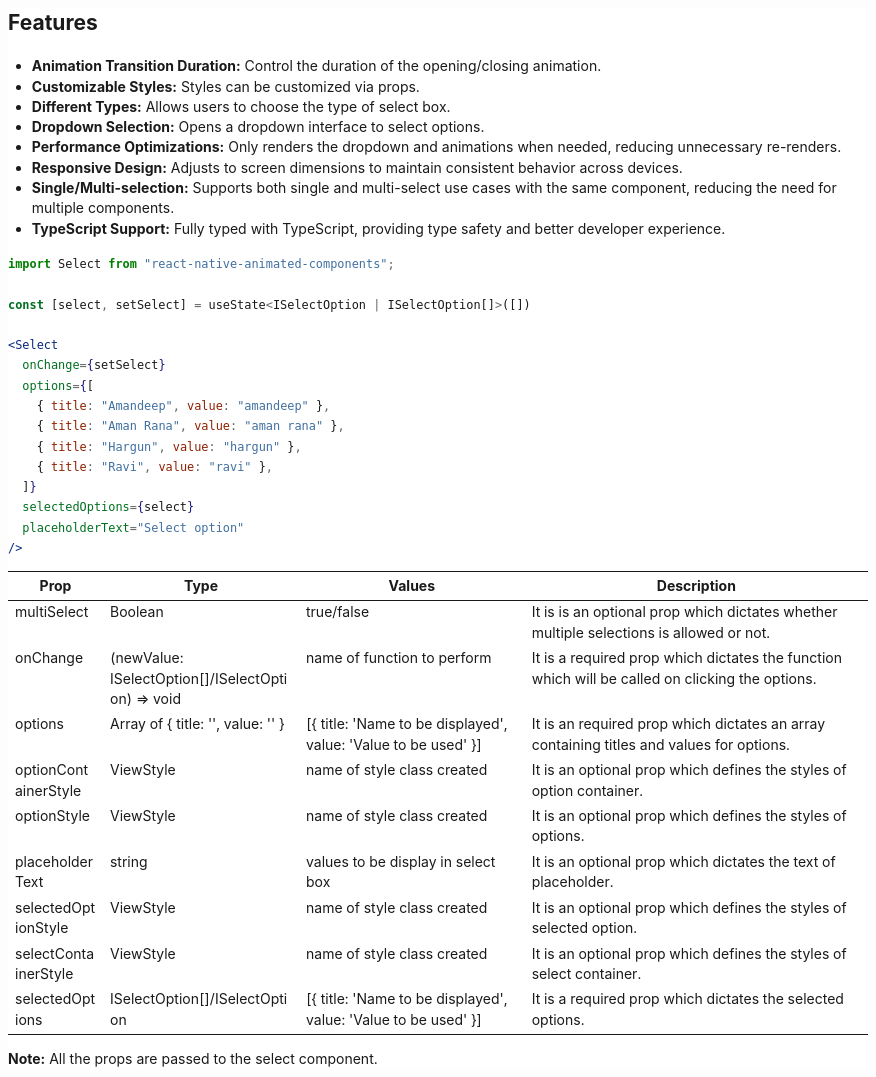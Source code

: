 ## Features

- **Animation Transition Duration:** Control the duration of the opening/closing animation.
- **Customizable Styles:** Styles can be customized via props.
- **Different Types:** Allows users to choose the type of select box.
- **Dropdown Selection:** Opens a dropdown interface to select options.
- **Performance Optimizations:** Only renders the dropdown and animations when needed, reducing unnecessary re-renders.
- **Responsive Design:** Adjusts to screen dimensions to maintain consistent behavior across devices.
- **Single/Multi-selection:** Supports both single and multi-select use cases with the same component, reducing the need for multiple components.
- **TypeScript Support:** Fully typed with TypeScript, providing type safety and better developer experience.

```jsx
import Select from "react-native-animated-components";

const [select, setSelect] = useState<ISelectOption | ISelectOption[]>([])

<Select
  onChange={setSelect}
  options={[
    { title: "Amandeep", value: "amandeep" },
    { title: "Aman Rana", value: "aman rana" },
    { title: "Hargun", value: "hargun" },
    { title: "Ravi", value: "ravi" },
  ]}
  selectedOptions={select}
  placeholderText="Select option"
/>
```

| Prop                 | Type                                              | Values                                                         | Description                                                                                     |
| -------------------- | ------------------------------------------------- | -------------------------------------------------------------- | ----------------------------------------------------------------------------------------------- |
| multiSelect          | Boolean                                           | true/false                                                     | It is is an optional prop which dictates whether multiple selections is allowed or not.         |
| onChange             | (newValue: ISelectOption[]/ISelectOption) => void | name of function to perform                                    | It is a required prop which dictates the function which will be called on clicking the options. |
| options              | Array of { title: '', value: '' }                 | [{ title: 'Name to be displayed', value: 'Value to be used' }] | It is an required prop which dictates an array containing titles and values for options.        |
| optionContainerStyle | ViewStyle                                         | name of style class created                                    | It is an optional prop which defines the styles of option container.                            |
| optionStyle          | ViewStyle                                         | name of style class created                                    | It is an optional prop which defines the styles of options.                                     |
| placeholderText      | string                                            | values to be display in select box                             | It is an optional prop which dictates the text of placeholder.                                  |
| selectedOptionStyle  | ViewStyle                                         | name of style class created                                    | It is an optional prop which defines the styles of selected option.                             |
| selectContainerStyle | ViewStyle                                         | name of style class created                                    | It is an optional prop which defines the styles of select container.                            |
| selectedOptions      | ISelectOption[]/ISelectOption                     | [{ title: 'Name to be displayed', value: 'Value to be used' }] | It is a required prop which dictates the selected options.                                      |

**Note:** All the props are passed to the select component.
